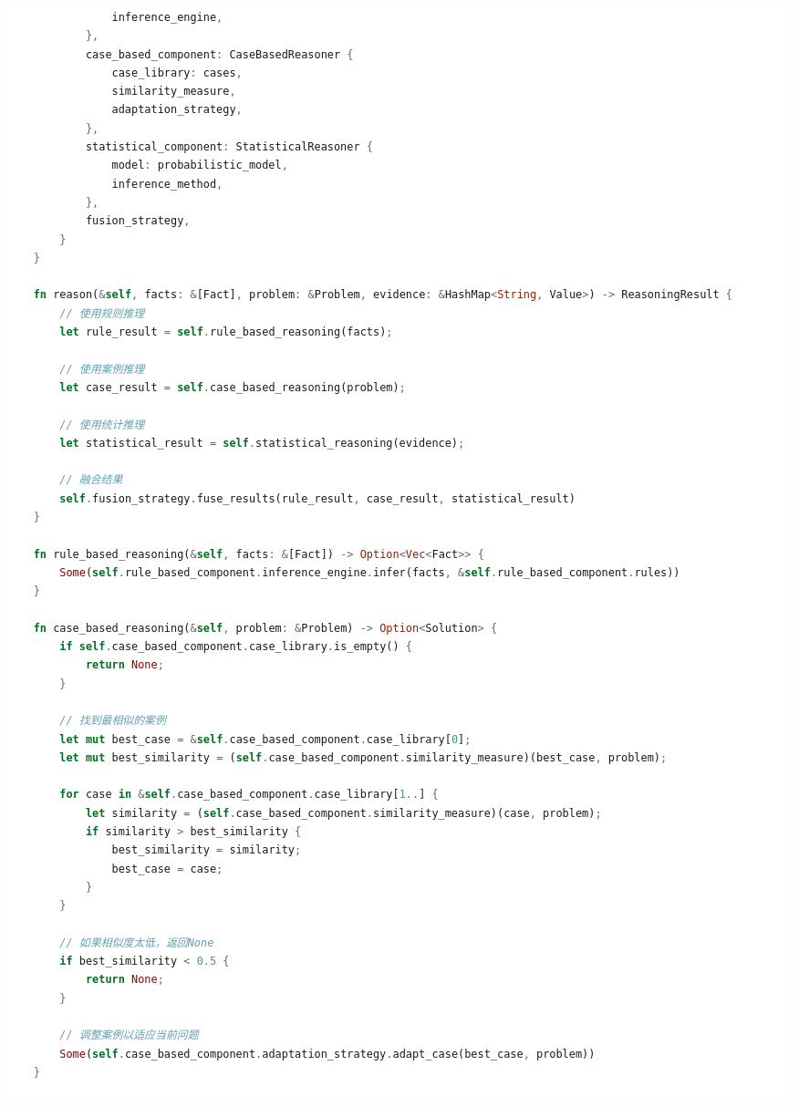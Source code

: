 ```rust
                inference_engine,
            },
            case_based_component: CaseBasedReasoner {
                case_library: cases,
                similarity_measure,
                adaptation_strategy,
            },
            statistical_component: StatisticalReasoner {
                model: probabilistic_model,
                inference_method,
            },
            fusion_strategy,
        }
    }
    
    fn reason(&self, facts: &[Fact], problem: &Problem, evidence: &HashMap<String, Value>) -> ReasoningResult {
        // 使用规则推理
        let rule_result = self.rule_based_reasoning(facts);
        
        // 使用案例推理
        let case_result = self.case_based_reasoning(problem);
        
        // 使用统计推理
        let statistical_result = self.statistical_reasoning(evidence);
        
        // 融合结果
        self.fusion_strategy.fuse_results(rule_result, case_result, statistical_result)
    }
    
    fn rule_based_reasoning(&self, facts: &[Fact]) -> Option<Vec<Fact>> {
        Some(self.rule_based_component.inference_engine.infer(facts, &self.rule_based_component.rules))
    }
    
    fn case_based_reasoning(&self, problem: &Problem) -> Option<Solution> {
        if self.case_based_component.case_library.is_empty() {
            return None;
        }
        
        // 找到最相似的案例
        let mut best_case = &self.case_based_component.case_library[0];
        let mut best_similarity = (self.case_based_component.similarity_measure)(best_case, problem);
        
        for case in &self.case_based_component.case_library[1..] {
            let similarity = (self.case_based_component.similarity_measure)(case, problem);
            if similarity > best_similarity {
                best_similarity = similarity;
                best_case = case;
            }
        }
        
        // 如果相似度太低，返回None
        if best_similarity < 0.5 {
            return None;
        }
        
        // 调整案例以适应当前问题
        Some(self.case_based_component.adaptation_strategy.adapt_case(best_case, problem))
    }
    
```